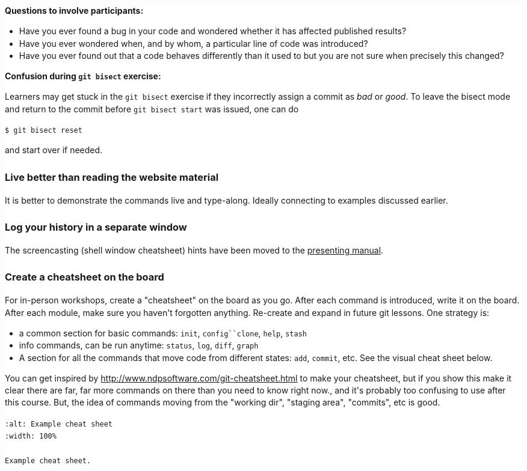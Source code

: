 **Questions to involve participants:**

- Have you ever found a bug in your code and wondered whether it has affected published results?
- Have you ever wondered when, and by whom, a particular line of code was introduced?
- Have you ever found out that a code behaves differently than it used to but you are not sure when
  precisely this changed?


**Confusion during `git bisect` exercise:**

Learners may get stuck in the `git bisect` exercise if they incorrectly assign a commit
as *bad* or *good*.
To leave the bisect mode and return to the commit before `git bisect start` was issued,
one can do
```shell
$ git bisect reset
```
and start over if needed.


### Live better than reading the website material

It is better to demonstrate the commands live and type-along. Ideally connecting
to examples discussed earlier.


### Log your history in a separate window

The screencasting (shell window cheatsheet) hints have been moved to
the [presenting
manual](https://coderefinery.github.io/manuals/instructor-tech-setup/).


### Create a cheatsheet on the board

For in-person workshops, create a "cheatsheet" on the board as you go. After
each command is introduced, write it on the board. After each module, make sure
you haven't forgotten anything. Re-create and expand in future git lessons.
One strategy is:

- a common section for basic commands: `init`, `config``clone`, `help`, `stash`
- info commands, can be run anytime: `status`, `log`, `diff`, `graph`
- A section for all the commands that move code from different states:
  `add`, `commit`, etc.  See the visual cheat sheet below.

You can get inspired by http://www.ndpsoftware.com/git-cheatsheet.html
to make your cheatsheet, but if you show this make it clear there are
far, far more commands on there than you need to know right now., and
it's probably too confusing to use after this course.  But, the idea
of commands moving from the "working dir", "staging area", "commits",
etc is good.

```{figure} img/cheat-sheet.jpg
:alt: Example cheat sheet
:width: 100%

Example cheat sheet.
```
